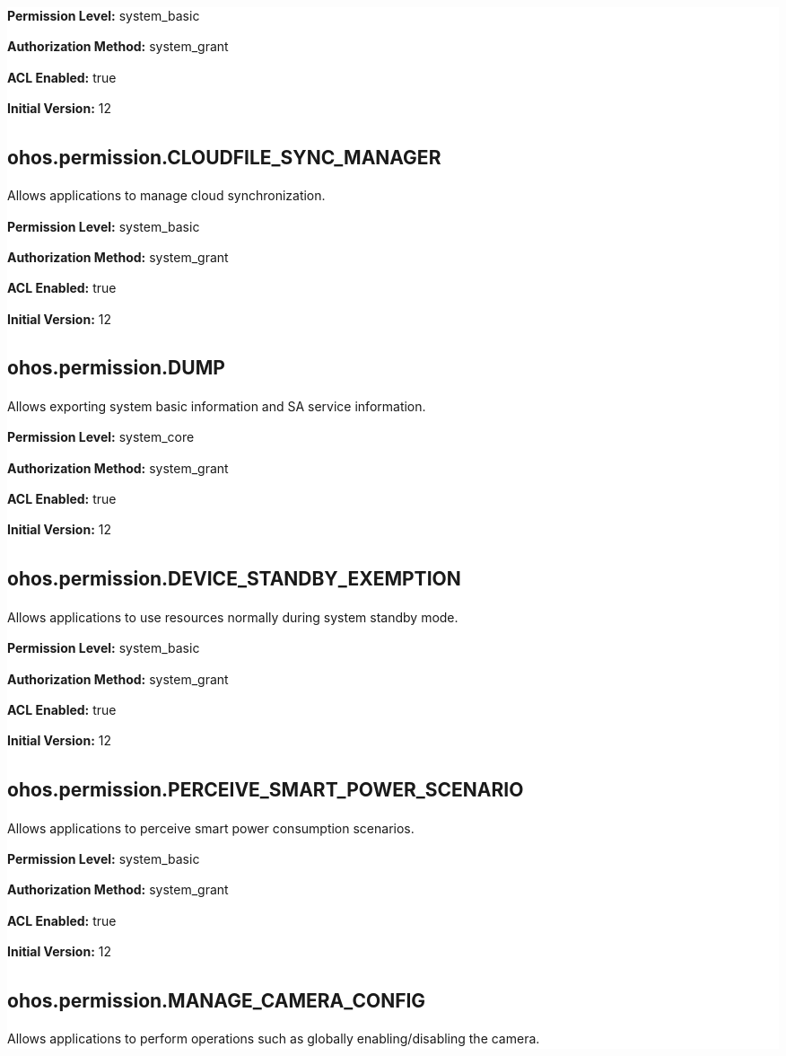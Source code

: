 **Permission Level:** system_basic  

**Authorization Method:** system_grant  

**ACL Enabled:** true  

**Initial Version:** 12  

## ohos.permission.CLOUDFILE_SYNC_MANAGER  

Allows applications to manage cloud synchronization.  

**Permission Level:** system_basic  

**Authorization Method:** system_grant  

**ACL Enabled:** true  

**Initial Version:** 12  

## ohos.permission.DUMP  

Allows exporting system basic information and SA service information.  

**Permission Level:** system_core  

**Authorization Method:** system_grant  

**ACL Enabled:** true  

**Initial Version:** 12  

## ohos.permission.DEVICE_STANDBY_EXEMPTION  

Allows applications to use resources normally during system standby mode.  

**Permission Level:** system_basic  

**Authorization Method:** system_grant  

**ACL Enabled:** true  

**Initial Version:** 12  

## ohos.permission.PERCEIVE_SMART_POWER_SCENARIO  

Allows applications to perceive smart power consumption scenarios.  

**Permission Level:** system_basic  

**Authorization Method:** system_grant  

**ACL Enabled:** true  

**Initial Version:** 12  

## ohos.permission.MANAGE_CAMERA_CONFIG  

Allows applications to perform operations such as globally enabling/disabling the camera.  
